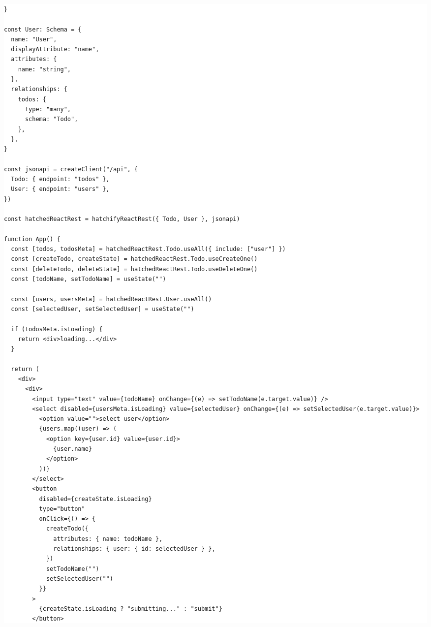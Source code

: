 ```tsx
}

const User: Schema = {
  name: "User",
  displayAttribute: "name",
  attributes: {
    name: "string",
  },
  relationships: {
    todos: {
      type: "many",
      schema: "Todo",
    },
  },
}

const jsonapi = createClient("/api", {
  Todo: { endpoint: "todos" },
  User: { endpoint: "users" },
})

const hatchedReactRest = hatchifyReactRest({ Todo, User }, jsonapi)

function App() {
  const [todos, todosMeta] = hatchedReactRest.Todo.useAll({ include: ["user"] })
  const [createTodo, createState] = hatchedReactRest.Todo.useCreateOne()
  const [deleteTodo, deleteState] = hatchedReactRest.Todo.useDeleteOne()
  const [todoName, setTodoName] = useState("")

  const [users, usersMeta] = hatchedReactRest.User.useAll()
  const [selectedUser, setSelectedUser] = useState("")

  if (todosMeta.isLoading) {
    return <div>loading...</div>
  }

  return (
    <div>
      <div>
        <input type="text" value={todoName} onChange={(e) => setTodoName(e.target.value)} />
        <select disabled={usersMeta.isLoading} value={selectedUser} onChange={(e) => setSelectedUser(e.target.value)}>
          <option value="">select user</option>
          {users.map((user) => (
            <option key={user.id} value={user.id}>
              {user.name}
            </option>
          ))}
        </select>
        <button
          disabled={createState.isLoading}
          type="button"
          onClick={() => {
            createTodo({
              attributes: { name: todoName },
              relationships: { user: { id: selectedUser } },
            })
            setTodoName("")
            setSelectedUser("")
          }}
        >
          {createState.isLoading ? "submitting..." : "submit"}
        </button>
```